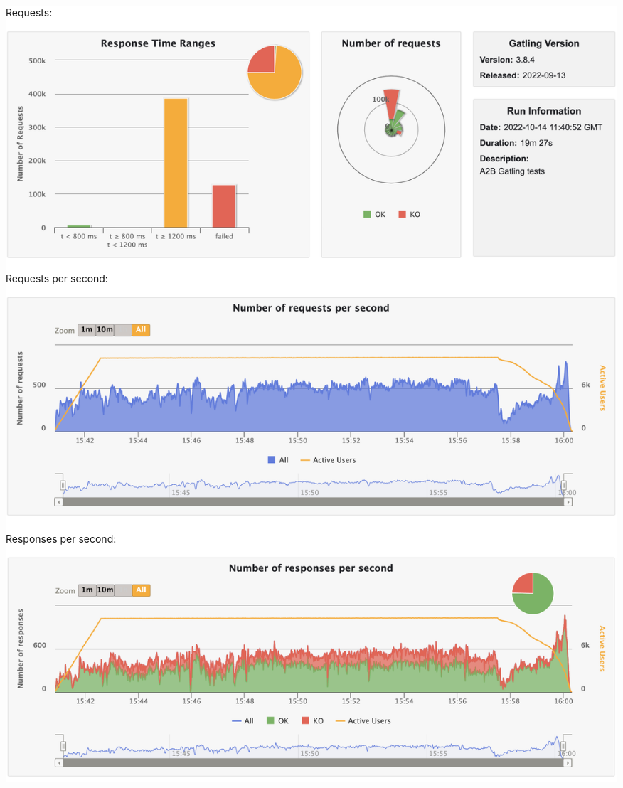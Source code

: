 Requests:

![](./static/native/minimal-base/requests.png)

Requests per second:

![](./static/native/minimal-base/requests_per_second.png)

Responses per second:

![](./static/native/minimal-base/responses_per_second.png)
